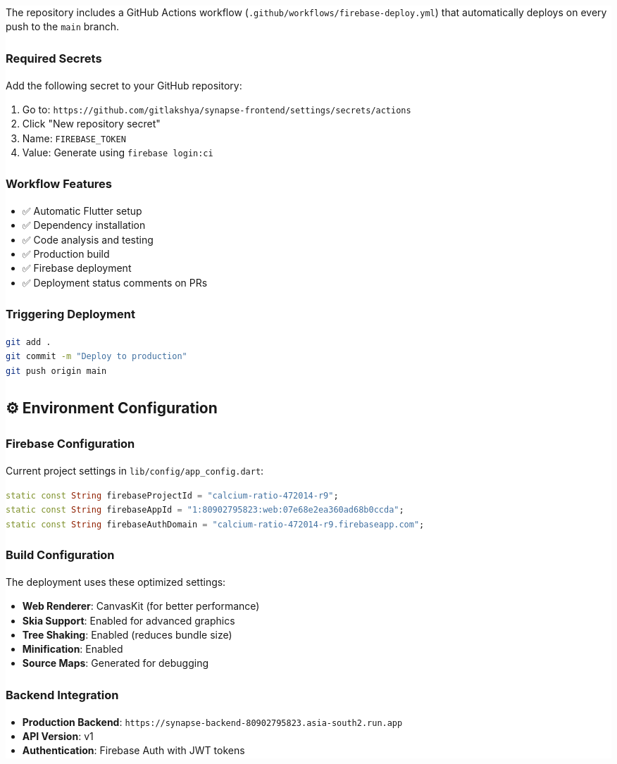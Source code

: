 The repository includes a GitHub Actions workflow (`.github/workflows/firebase-deploy.yml`) that automatically deploys on every push to the `main` branch.

### Required Secrets

Add the following secret to your GitHub repository:

1. Go to: `https://github.com/gitlakshya/synapse-frontend/settings/secrets/actions`
2. Click "New repository secret"
3. Name: `FIREBASE_TOKEN`
4. Value: Generate using `firebase login:ci`

### Workflow Features

- ✅ Automatic Flutter setup
- ✅ Dependency installation
- ✅ Code analysis and testing
- ✅ Production build
- ✅ Firebase deployment
- ✅ Deployment status comments on PRs

### Triggering Deployment

```bash
git add .
git commit -m "Deploy to production"
git push origin main
```

## ⚙️ Environment Configuration

### Firebase Configuration

Current project settings in `lib/config/app_config.dart`:

```dart
static const String firebaseProjectId = "calcium-ratio-472014-r9";
static const String firebaseAppId = "1:80902795823:web:07e68e2ea360ad68b0ccda";
static const String firebaseAuthDomain = "calcium-ratio-472014-r9.firebaseapp.com";
```

### Build Configuration

The deployment uses these optimized settings:

- **Web Renderer**: CanvasKit (for better performance)
- **Skia Support**: Enabled for advanced graphics
- **Tree Shaking**: Enabled (reduces bundle size)
- **Minification**: Enabled
- **Source Maps**: Generated for debugging

### Backend Integration

- **Production Backend**: `https://synapse-backend-80902795823.asia-south2.run.app`
- **API Version**: v1
- **Authentication**: Firebase Auth with JWT tokens
